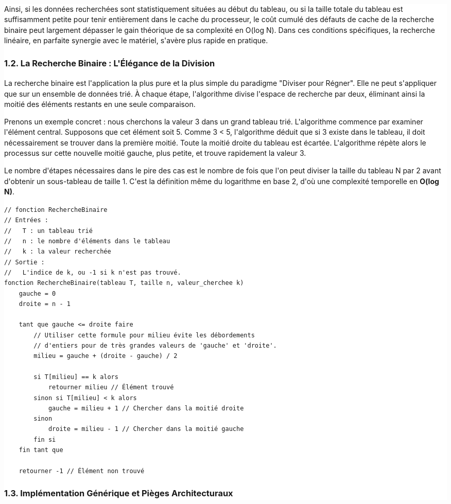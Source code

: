 Ainsi, si les données recherchées sont statistiquement situées au début du tableau, ou si la taille totale du tableau est suffisamment petite pour tenir entièrement dans le cache du processeur, le coût cumulé des défauts de cache de la recherche binaire peut largement dépasser le gain théorique de sa complexité en O(log N). Dans ces conditions spécifiques, la recherche linéaire, en parfaite synergie avec le matériel, s'avère plus rapide en pratique.

### 1.2. La Recherche Binaire : L'Élégance de la Division

La recherche binaire est l'application la plus pure et la plus simple du paradigme "Diviser pour Régner". Elle ne peut s'appliquer que sur un ensemble de données trié. À chaque étape, l'algorithme divise l'espace de recherche par deux, éliminant ainsi la moitié des éléments restants en une seule comparaison.

Prenons un exemple concret : nous cherchons la valeur 3 dans un grand tableau trié. L'algorithme commence par examiner l'élément central. Supposons que cet élément soit 5. Comme 3 < 5, l'algorithme déduit que si 3 existe dans le tableau, il doit nécessairement se trouver dans la première moitié. Toute la moitié droite du tableau est écartée. L'algorithme répète alors le processus sur cette nouvelle moitié gauche, plus petite, et trouve rapidement la valeur 3.

Le nombre d'étapes nécessaires dans le pire des cas est le nombre de fois que l'on peut diviser la taille du tableau N par 2 avant d'obtenir un sous-tableau de taille 1. C'est la définition même du logarithme en base 2, d'où une complexité temporelle en **O(log N)**.

```pseudocode
// fonction RechercheBinaire
// Entrées :
//   T : un tableau trié
//   n : le nombre d'éléments dans le tableau
//   k : la valeur recherchée
// Sortie :
//   L'indice de k, ou -1 si k n'est pas trouvé.
fonction RechercheBinaire(tableau T, taille n, valeur_cherchee k)
    gauche = 0
    droite = n - 1

    tant que gauche <= droite faire
        // Utiliser cette formule pour milieu évite les débordements
        // d'entiers pour de très grandes valeurs de 'gauche' et 'droite'.
        milieu = gauche + (droite - gauche) / 2

        si T[milieu] == k alors
            retourner milieu // Élément trouvé
        sinon si T[milieu] < k alors
            gauche = milieu + 1 // Chercher dans la moitié droite
        sinon
            droite = milieu - 1 // Chercher dans la moitié gauche
        fin si
    fin tant que

    retourner -1 // Élément non trouvé
```

### 1.3. Implémentation Générique et Pièges Architecturaux
